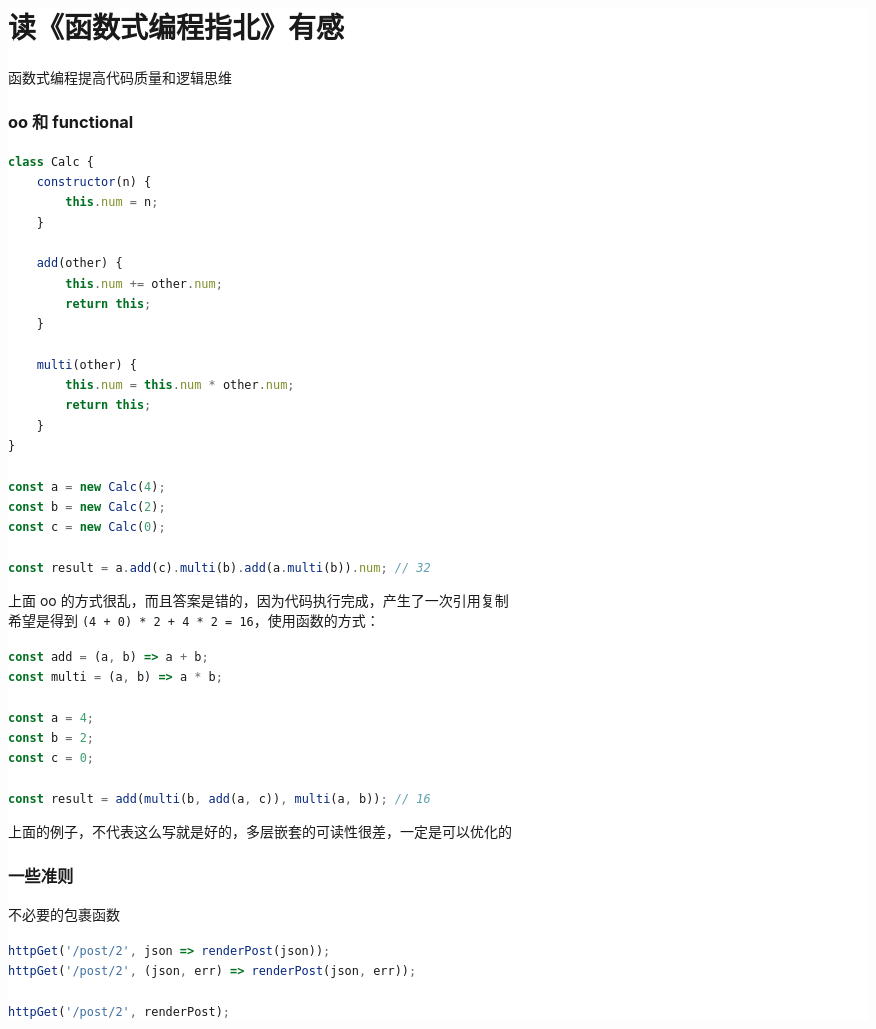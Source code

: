 # 读《函数式编程指北》有感

函数式编程提高代码质量和逻辑思维

### oo 和 functional

```js
class Calc {
    constructor(n) {
        this.num = n;
    }

    add(other) {
        this.num += other.num;
        return this;
    }

    multi(other) {
        this.num = this.num * other.num;
        return this;
    }
}

const a = new Calc(4);
const b = new Calc(2);
const c = new Calc(0);

const result = a.add(c).multi(b).add(a.multi(b)).num; // 32
```

上面 oo 的方式很乱，而且答案是错的，因为代码执行完成，产生了一次引用复制  
希望是得到 `(4 + 0) * 2 + 4 * 2 = 16`，使用函数的方式：

```js
const add = (a, b) => a + b;
const multi = (a, b) => a * b;

const a = 4;
const b = 2;
const c = 0;

const result = add(multi(b, add(a, c)), multi(a, b)); // 16
```

上面的例子，不代表这么写就是好的，多层嵌套的可读性很差，一定是可以优化的

### 一些准则

不必要的包裹函数

```js
httpGet('/post/2', json => renderPost(json));
httpGet('/post/2', (json, err) => renderPost(json, err));

httpGet('/post/2', renderPost);
```
